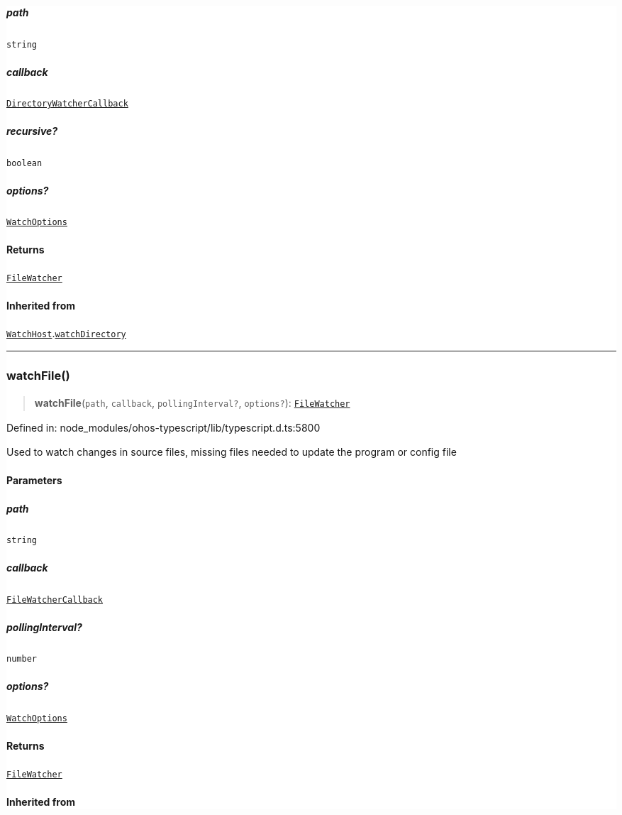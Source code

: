 ##### path

`string`

##### callback

[`DirectoryWatcherCallback`](../type-aliases/DirectoryWatcherCallback.md)

##### recursive?

`boolean`

##### options?

[`WatchOptions`](WatchOptions.md)

#### Returns

[`FileWatcher`](FileWatcher.md)

#### Inherited from

[`WatchHost`](WatchHost.md).[`watchDirectory`](WatchHost.md#watchdirectory)

***

### watchFile()

> **watchFile**(`path`, `callback`, `pollingInterval?`, `options?`): [`FileWatcher`](FileWatcher.md)

Defined in: node\_modules/ohos-typescript/lib/typescript.d.ts:5800

Used to watch changes in source files, missing files needed to update the program or config file

#### Parameters

##### path

`string`

##### callback

[`FileWatcherCallback`](../type-aliases/FileWatcherCallback.md)

##### pollingInterval?

`number`

##### options?

[`WatchOptions`](WatchOptions.md)

#### Returns

[`FileWatcher`](FileWatcher.md)

#### Inherited from
